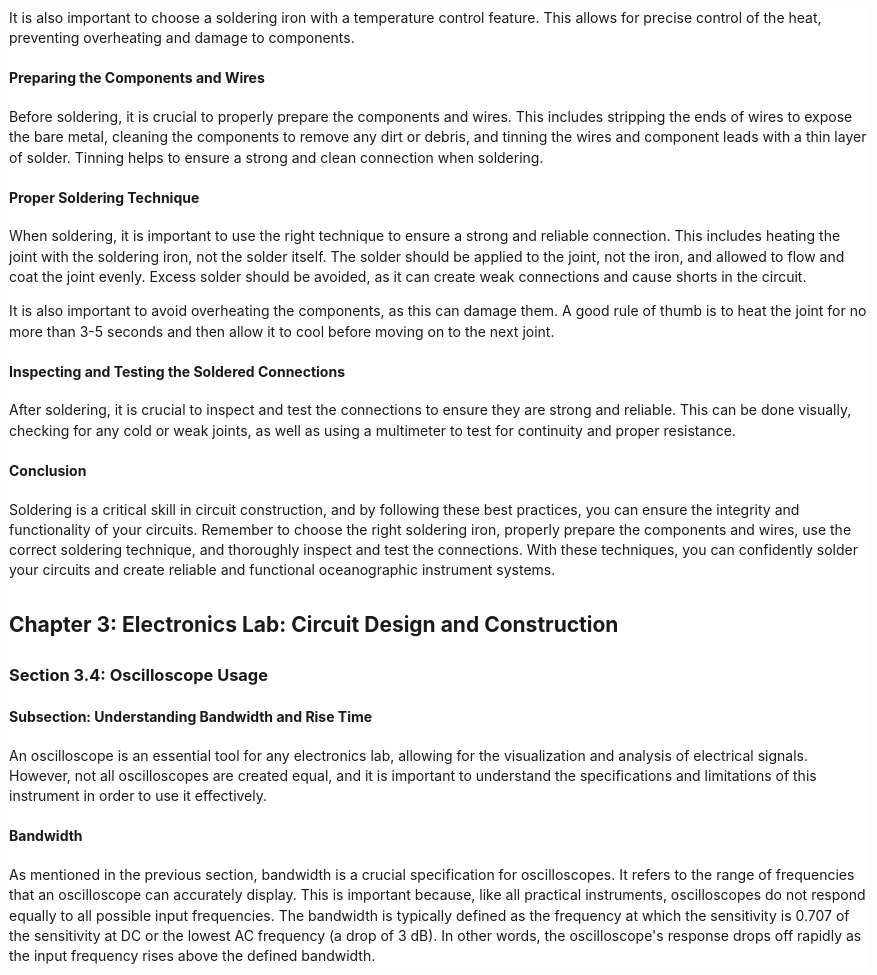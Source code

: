 It is also important to choose a soldering iron with a temperature control feature. This allows for precise control of the heat, preventing overheating and damage to components.

#### Preparing the Components and Wires

Before soldering, it is crucial to properly prepare the components and wires. This includes stripping the ends of wires to expose the bare metal, cleaning the components to remove any dirt or debris, and tinning the wires and component leads with a thin layer of solder. Tinning helps to ensure a strong and clean connection when soldering.

#### Proper Soldering Technique

When soldering, it is important to use the right technique to ensure a strong and reliable connection. This includes heating the joint with the soldering iron, not the solder itself. The solder should be applied to the joint, not the iron, and allowed to flow and coat the joint evenly. Excess solder should be avoided, as it can create weak connections and cause shorts in the circuit.

It is also important to avoid overheating the components, as this can damage them. A good rule of thumb is to heat the joint for no more than 3-5 seconds and then allow it to cool before moving on to the next joint.

#### Inspecting and Testing the Soldered Connections

After soldering, it is crucial to inspect and test the connections to ensure they are strong and reliable. This can be done visually, checking for any cold or weak joints, as well as using a multimeter to test for continuity and proper resistance.

#### Conclusion

Soldering is a critical skill in circuit construction, and by following these best practices, you can ensure the integrity and functionality of your circuits. Remember to choose the right soldering iron, properly prepare the components and wires, use the correct soldering technique, and thoroughly inspect and test the connections. With these techniques, you can confidently solder your circuits and create reliable and functional oceanographic instrument systems.


## Chapter 3: Electronics Lab: Circuit Design and Construction

### Section 3.4: Oscilloscope Usage

#### Subsection: Understanding Bandwidth and Rise Time

An oscilloscope is an essential tool for any electronics lab, allowing for the visualization and analysis of electrical signals. However, not all oscilloscopes are created equal, and it is important to understand the specifications and limitations of this instrument in order to use it effectively.

#### Bandwidth

As mentioned in the previous section, bandwidth is a crucial specification for oscilloscopes. It refers to the range of frequencies that an oscilloscope can accurately display. This is important because, like all practical instruments, oscilloscopes do not respond equally to all possible input frequencies. The bandwidth is typically defined as the frequency at which the sensitivity is 0.707 of the sensitivity at DC or the lowest AC frequency (a drop of 3 dB). In other words, the oscilloscope's response drops off rapidly as the input frequency rises above the defined bandwidth.

